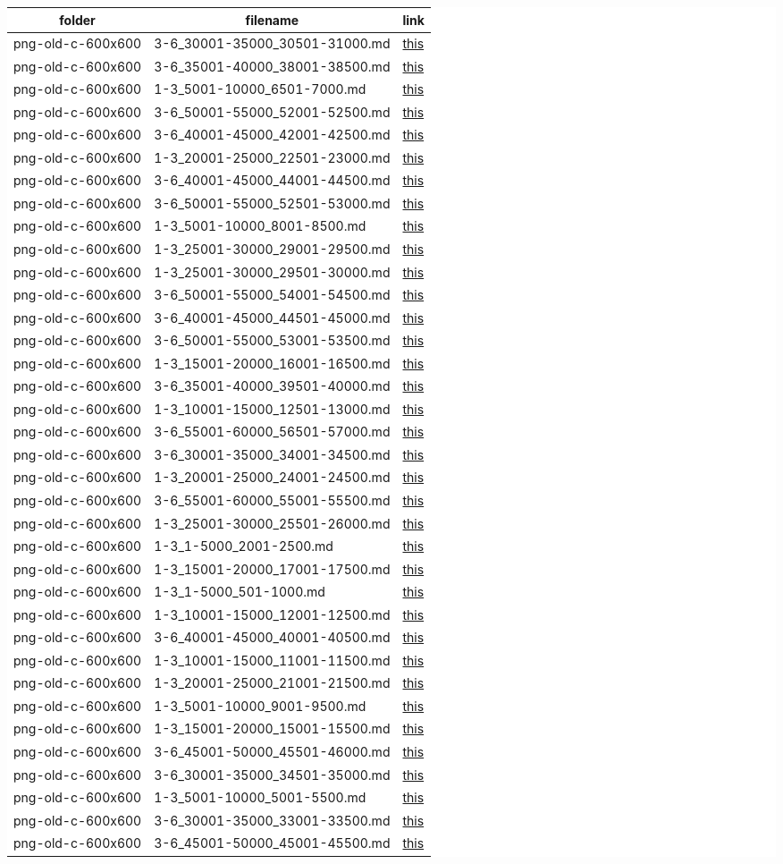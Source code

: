 | folder | filename | link |
|--------|----------|------|
|png-old-c-600x600|3-6_30001-35000_30501-31000.md|[this](https://github.com/dbchord/cdn/blob/master/_/png-old-c-600x600/3-6_30001-35000_30501-31000.md)|
|png-old-c-600x600|3-6_35001-40000_38001-38500.md|[this](https://github.com/dbchord/cdn/blob/master/_/png-old-c-600x600/3-6_35001-40000_38001-38500.md)|
|png-old-c-600x600|1-3_5001-10000_6501-7000.md|[this](https://github.com/dbchord/cdn/blob/master/_/png-old-c-600x600/1-3_5001-10000_6501-7000.md)|
|png-old-c-600x600|3-6_50001-55000_52001-52500.md|[this](https://github.com/dbchord/cdn/blob/master/_/png-old-c-600x600/3-6_50001-55000_52001-52500.md)|
|png-old-c-600x600|3-6_40001-45000_42001-42500.md|[this](https://github.com/dbchord/cdn/blob/master/_/png-old-c-600x600/3-6_40001-45000_42001-42500.md)|
|png-old-c-600x600|1-3_20001-25000_22501-23000.md|[this](https://github.com/dbchord/cdn/blob/master/_/png-old-c-600x600/1-3_20001-25000_22501-23000.md)|
|png-old-c-600x600|3-6_40001-45000_44001-44500.md|[this](https://github.com/dbchord/cdn/blob/master/_/png-old-c-600x600/3-6_40001-45000_44001-44500.md)|
|png-old-c-600x600|3-6_50001-55000_52501-53000.md|[this](https://github.com/dbchord/cdn/blob/master/_/png-old-c-600x600/3-6_50001-55000_52501-53000.md)|
|png-old-c-600x600|1-3_5001-10000_8001-8500.md|[this](https://github.com/dbchord/cdn/blob/master/_/png-old-c-600x600/1-3_5001-10000_8001-8500.md)|
|png-old-c-600x600|1-3_25001-30000_29001-29500.md|[this](https://github.com/dbchord/cdn/blob/master/_/png-old-c-600x600/1-3_25001-30000_29001-29500.md)|
|png-old-c-600x600|1-3_25001-30000_29501-30000.md|[this](https://github.com/dbchord/cdn/blob/master/_/png-old-c-600x600/1-3_25001-30000_29501-30000.md)|
|png-old-c-600x600|3-6_50001-55000_54001-54500.md|[this](https://github.com/dbchord/cdn/blob/master/_/png-old-c-600x600/3-6_50001-55000_54001-54500.md)|
|png-old-c-600x600|3-6_40001-45000_44501-45000.md|[this](https://github.com/dbchord/cdn/blob/master/_/png-old-c-600x600/3-6_40001-45000_44501-45000.md)|
|png-old-c-600x600|3-6_50001-55000_53001-53500.md|[this](https://github.com/dbchord/cdn/blob/master/_/png-old-c-600x600/3-6_50001-55000_53001-53500.md)|
|png-old-c-600x600|1-3_15001-20000_16001-16500.md|[this](https://github.com/dbchord/cdn/blob/master/_/png-old-c-600x600/1-3_15001-20000_16001-16500.md)|
|png-old-c-600x600|3-6_35001-40000_39501-40000.md|[this](https://github.com/dbchord/cdn/blob/master/_/png-old-c-600x600/3-6_35001-40000_39501-40000.md)|
|png-old-c-600x600|1-3_10001-15000_12501-13000.md|[this](https://github.com/dbchord/cdn/blob/master/_/png-old-c-600x600/1-3_10001-15000_12501-13000.md)|
|png-old-c-600x600|3-6_55001-60000_56501-57000.md|[this](https://github.com/dbchord/cdn/blob/master/_/png-old-c-600x600/3-6_55001-60000_56501-57000.md)|
|png-old-c-600x600|3-6_30001-35000_34001-34500.md|[this](https://github.com/dbchord/cdn/blob/master/_/png-old-c-600x600/3-6_30001-35000_34001-34500.md)|
|png-old-c-600x600|1-3_20001-25000_24001-24500.md|[this](https://github.com/dbchord/cdn/blob/master/_/png-old-c-600x600/1-3_20001-25000_24001-24500.md)|
|png-old-c-600x600|3-6_55001-60000_55001-55500.md|[this](https://github.com/dbchord/cdn/blob/master/_/png-old-c-600x600/3-6_55001-60000_55001-55500.md)|
|png-old-c-600x600|1-3_25001-30000_25501-26000.md|[this](https://github.com/dbchord/cdn/blob/master/_/png-old-c-600x600/1-3_25001-30000_25501-26000.md)|
|png-old-c-600x600|1-3_1-5000_2001-2500.md|[this](https://github.com/dbchord/cdn/blob/master/_/png-old-c-600x600/1-3_1-5000_2001-2500.md)|
|png-old-c-600x600|1-3_15001-20000_17001-17500.md|[this](https://github.com/dbchord/cdn/blob/master/_/png-old-c-600x600/1-3_15001-20000_17001-17500.md)|
|png-old-c-600x600|1-3_1-5000_501-1000.md|[this](https://github.com/dbchord/cdn/blob/master/_/png-old-c-600x600/1-3_1-5000_501-1000.md)|
|png-old-c-600x600|1-3_10001-15000_12001-12500.md|[this](https://github.com/dbchord/cdn/blob/master/_/png-old-c-600x600/1-3_10001-15000_12001-12500.md)|
|png-old-c-600x600|3-6_40001-45000_40001-40500.md|[this](https://github.com/dbchord/cdn/blob/master/_/png-old-c-600x600/3-6_40001-45000_40001-40500.md)|
|png-old-c-600x600|1-3_10001-15000_11001-11500.md|[this](https://github.com/dbchord/cdn/blob/master/_/png-old-c-600x600/1-3_10001-15000_11001-11500.md)|
|png-old-c-600x600|1-3_20001-25000_21001-21500.md|[this](https://github.com/dbchord/cdn/blob/master/_/png-old-c-600x600/1-3_20001-25000_21001-21500.md)|
|png-old-c-600x600|1-3_5001-10000_9001-9500.md|[this](https://github.com/dbchord/cdn/blob/master/_/png-old-c-600x600/1-3_5001-10000_9001-9500.md)|
|png-old-c-600x600|1-3_15001-20000_15001-15500.md|[this](https://github.com/dbchord/cdn/blob/master/_/png-old-c-600x600/1-3_15001-20000_15001-15500.md)|
|png-old-c-600x600|3-6_45001-50000_45501-46000.md|[this](https://github.com/dbchord/cdn/blob/master/_/png-old-c-600x600/3-6_45001-50000_45501-46000.md)|
|png-old-c-600x600|3-6_30001-35000_34501-35000.md|[this](https://github.com/dbchord/cdn/blob/master/_/png-old-c-600x600/3-6_30001-35000_34501-35000.md)|
|png-old-c-600x600|1-3_5001-10000_5001-5500.md|[this](https://github.com/dbchord/cdn/blob/master/_/png-old-c-600x600/1-3_5001-10000_5001-5500.md)|
|png-old-c-600x600|3-6_30001-35000_33001-33500.md|[this](https://github.com/dbchord/cdn/blob/master/_/png-old-c-600x600/3-6_30001-35000_33001-33500.md)|
|png-old-c-600x600|3-6_45001-50000_45001-45500.md|[this](https://github.com/dbchord/cdn/blob/master/_/png-old-c-600x600/3-6_45001-50000_45001-45500.md)|